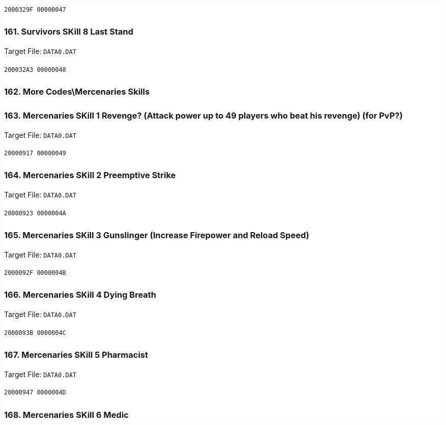 ```
2000329F 00000047
```

### 161. Survivors SKill 8 Last Stand

Target File: `DATA0.DAT`

```
200032A3 00000048
```

### 162.  More Codes\Mercenaries Skills
### 163. Mercenaries SKill 1 Revenge? (Attack power up to 49 players who beat his revenge) (for PvP?)

Target File: `DATA0.DAT`

```
20000917 00000049
```

### 164. Mercenaries SKill 2 Preemptive Strike

Target File: `DATA0.DAT`

```
20000923 0000004A
```

### 165. Mercenaries SKill 3 Gunslinger (Increase Firepower and Reload Speed)

Target File: `DATA0.DAT`

```
2000092F 0000004B
```

### 166. Mercenaries SKill 4 Dying Breath

Target File: `DATA0.DAT`

```
2000093B 0000004C
```

### 167. Mercenaries SKill 5 Pharmacist

Target File: `DATA0.DAT`

```
20000947 0000004D
```

### 168. Mercenaries SKill 6 Medic
